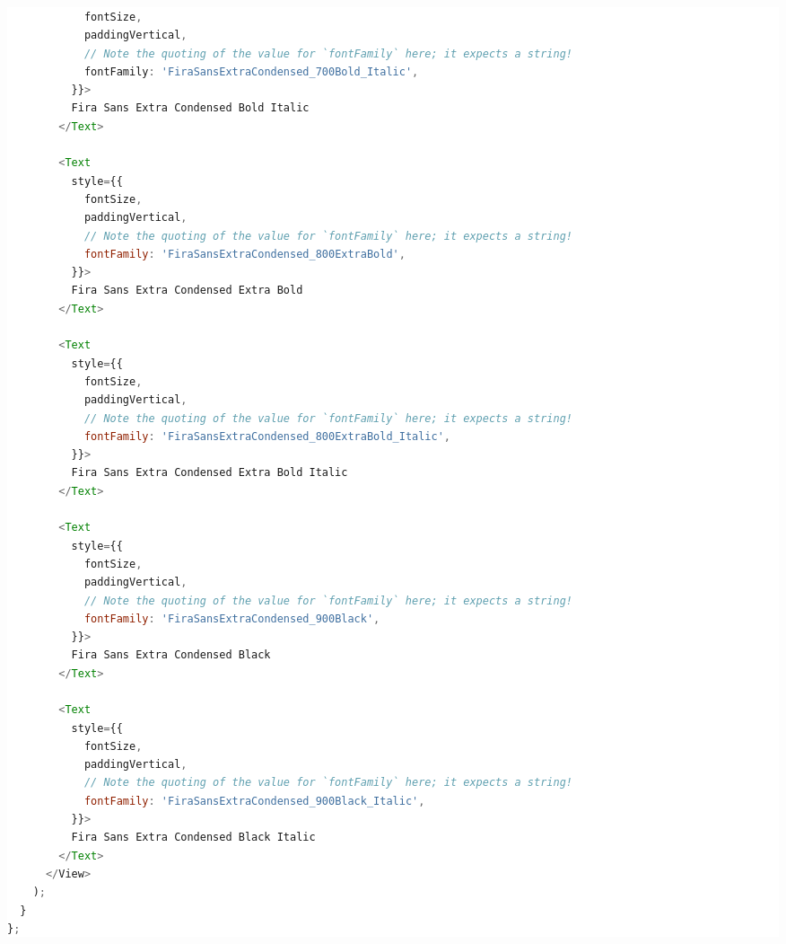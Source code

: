 ```js
            fontSize,
            paddingVertical,
            // Note the quoting of the value for `fontFamily` here; it expects a string!
            fontFamily: 'FiraSansExtraCondensed_700Bold_Italic',
          }}>
          Fira Sans Extra Condensed Bold Italic
        </Text>

        <Text
          style={{
            fontSize,
            paddingVertical,
            // Note the quoting of the value for `fontFamily` here; it expects a string!
            fontFamily: 'FiraSansExtraCondensed_800ExtraBold',
          }}>
          Fira Sans Extra Condensed Extra Bold
        </Text>

        <Text
          style={{
            fontSize,
            paddingVertical,
            // Note the quoting of the value for `fontFamily` here; it expects a string!
            fontFamily: 'FiraSansExtraCondensed_800ExtraBold_Italic',
          }}>
          Fira Sans Extra Condensed Extra Bold Italic
        </Text>

        <Text
          style={{
            fontSize,
            paddingVertical,
            // Note the quoting of the value for `fontFamily` here; it expects a string!
            fontFamily: 'FiraSansExtraCondensed_900Black',
          }}>
          Fira Sans Extra Condensed Black
        </Text>

        <Text
          style={{
            fontSize,
            paddingVertical,
            // Note the quoting of the value for `fontFamily` here; it expects a string!
            fontFamily: 'FiraSansExtraCondensed_900Black_Italic',
          }}>
          Fira Sans Extra Condensed Black Italic
        </Text>
      </View>
    );
  }
};

```
